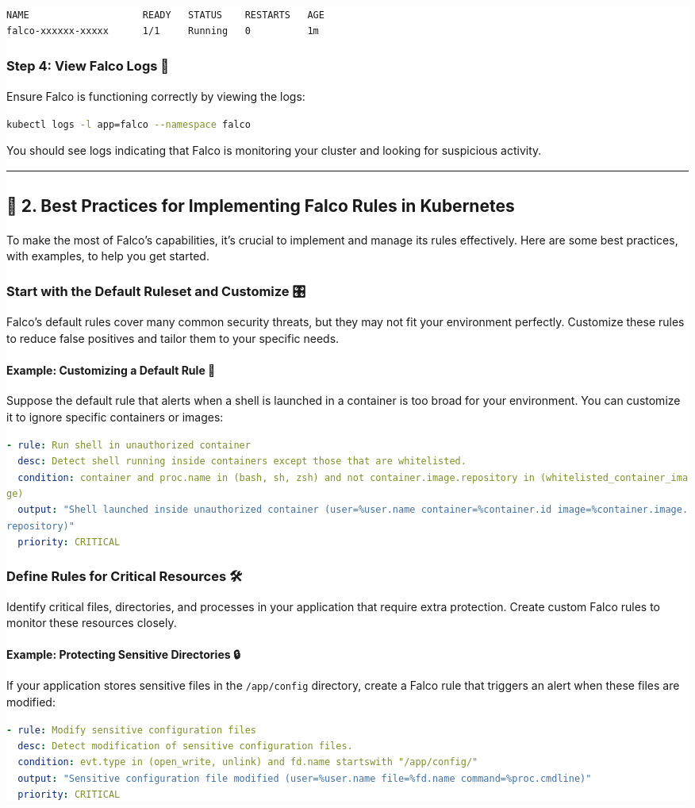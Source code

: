 ```
NAME                    READY   STATUS    RESTARTS   AGE
falco-xxxxxx-xxxxx      1/1     Running   0          1m
```

### Step 4: View Falco Logs 📄

Ensure Falco is functioning correctly by viewing the logs:

```bash
kubectl logs -l app=falco --namespace falco
```

You should see logs indicating that Falco is monitoring your cluster and looking for suspicious activity.

---

## 🌟 2. Best Practices for Implementing Falco Rules in Kubernetes

To make the most of Falco’s capabilities, it’s crucial to implement and manage its rules effectively. Here are some best practices, with examples, to help you get started.

### Start with the Default Ruleset and Customize 🎛️

Falco’s default rules cover many common security threats, but they may not fit your environment perfectly. Customize these rules to reduce false positives and tailor them to your specific needs.

#### Example: Customizing a Default Rule 📝

Suppose the default rule that alerts when a shell is launched in a container is too broad for your environment. You can customize it to ignore specific containers or images:

```yaml
- rule: Run shell in unauthorized container
  desc: Detect shell running inside containers except those that are whitelisted.
  condition: container and proc.name in (bash, sh, zsh) and not container.image.repository in (whitelisted_container_image)
  output: "Shell launched inside unauthorized container (user=%user.name container=%container.id image=%container.image.repository)"
  priority: CRITICAL
```

### Define Rules for Critical Resources 🛠️

Identify critical files, directories, and processes in your application that require extra protection. Create custom Falco rules to monitor these resources closely.

#### Example: Protecting Sensitive Directories 🔒

If your application stores sensitive files in the `/app/config` directory, create a Falco rule that triggers an alert when these files are modified:

```yaml
- rule: Modify sensitive configuration files
  desc: Detect modification of sensitive configuration files.
  condition: evt.type in (open_write, unlink) and fd.name startswith "/app/config/"
  output: "Sensitive configuration file modified (user=%user.name file=%fd.name command=%proc.cmdline)"
  priority: CRITICAL
```
